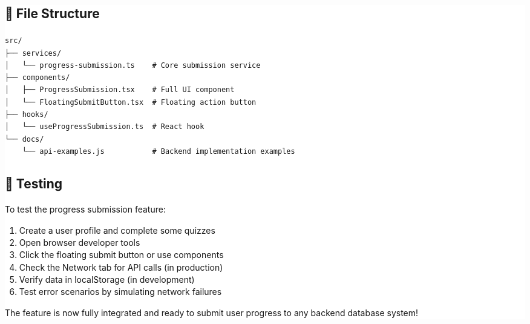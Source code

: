 ## 📁 File Structure

```
src/
├── services/
│   └── progress-submission.ts    # Core submission service
├── components/
│   ├── ProgressSubmission.tsx    # Full UI component
│   └── FloatingSubmitButton.tsx  # Floating action button
├── hooks/
│   └── useProgressSubmission.ts  # React hook
└── docs/
    └── api-examples.js           # Backend implementation examples
```

## 🧪 Testing

To test the progress submission feature:

1. Create a user profile and complete some quizzes
2. Open browser developer tools
3. Click the floating submit button or use components
4. Check the Network tab for API calls (in production)
5. Verify data in localStorage (in development)
6. Test error scenarios by simulating network failures

The feature is now fully integrated and ready to submit user progress to any backend database system!
